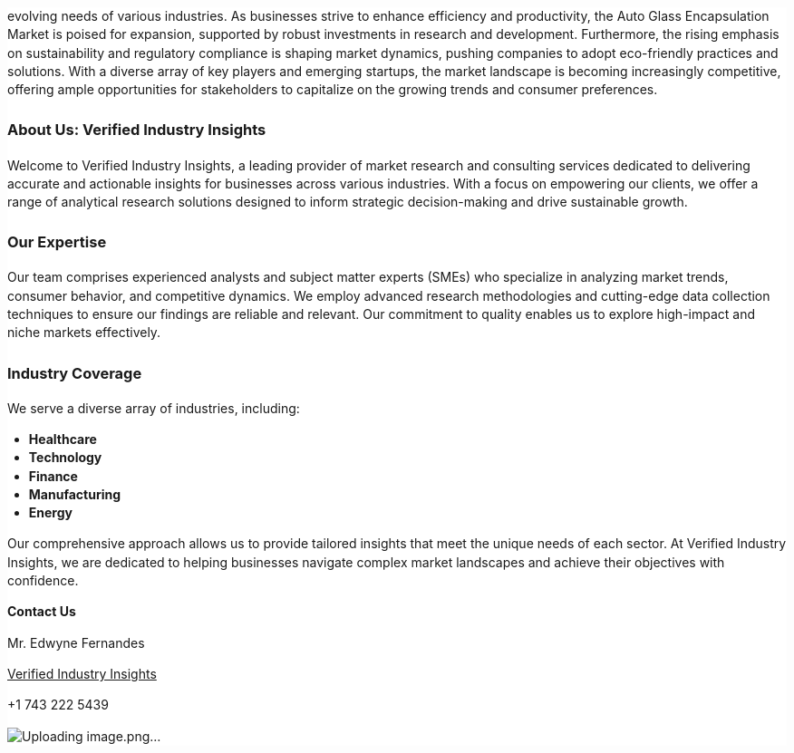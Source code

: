 evolving needs of various industries. As businesses strive to enhance efficiency and productivity, the Auto Glass Encapsulation Market is poised for expansion, supported by robust investments in research and development. Furthermore, the rising emphasis on sustainability and regulatory compliance is shaping market dynamics, pushing companies to adopt eco-friendly practices and solutions. With a diverse array of key players and emerging startups, the market landscape is becoming increasingly competitive, offering ample opportunities for stakeholders to capitalize on the growing trends and consumer preferences.</p><h3>About Us: Verified Industry Insights</h3><p>Welcome to Verified Industry Insights, a leading provider of market research and consulting services dedicated to delivering accurate and actionable insights for businesses across various industries. With a focus on empowering our clients, we offer a range of analytical research solutions designed to inform strategic decision-making and drive sustainable growth.</p><h3>Our Expertise</h3><p>Our team comprises experienced analysts and subject matter experts (SMEs) who specialize in analyzing market trends, consumer behavior, and competitive dynamics. We employ advanced research methodologies and cutting-edge data collection techniques to ensure our findings are reliable and relevant. Our commitment to quality enables us to explore high-impact and niche markets effectively.</p><h3>Industry Coverage</h3><p>We serve a diverse array of industries, including:</p><ul><li><strong>Healthcare</strong></li><li><strong>Technology</strong></li><li><strong>Finance</strong></li><li><strong>Manufacturing</strong></li><li><strong>Energy</strong></li></ul><p>Our comprehensive approach allows us to provide tailored insights that meet the unique needs of each sector. At Verified Industry Insights, we are dedicated to helping businesses navigate complex market landscapes and achieve their objectives with confidence.</p><p><strong>Contact Us</strong></p><p>Mr. Edwyne Fernandes</p><p><a href="https://www.verifiedindustryinsights.com/">Verified Industry Insights</a></p><p>+1 743 222 5439</p>
![Uploading image.png…]()
